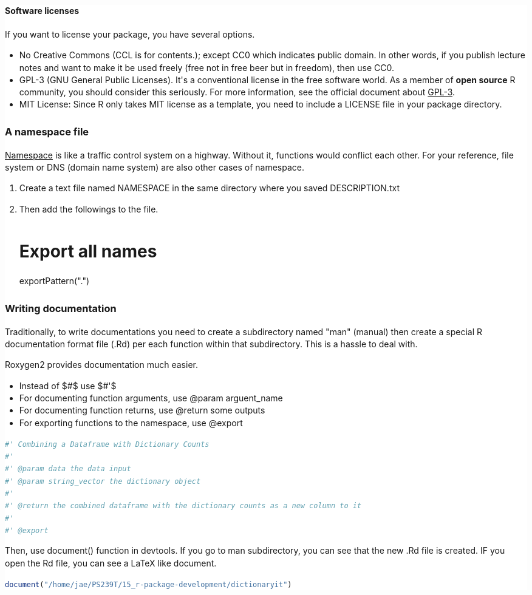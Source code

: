 #### Software licenses

If you want to license your package, you have several options.

- No Creative Commons (CCL is for contents.); except CC0 which indicates public domain. In other words, if you publish lecture notes and want to make it be used freely (free not in free beer but in freedom), then use CC0.
- GPL-3 (GNU General Public Licenses). It's a conventional license in the free software world. As a member of **open source** R community, you should consider this seriously. For more information, see the official document about [GPL-3](https://www.gnu.org/copyleft/gpl.html). 
- MIT License: Since R only takes MIT license as a template, you need to include a LICENSE file in your package directory. 

### A namespace file 

[Namespace](https://en.wikipedia.org/wiki/Namespace) is like a traffic control system on a highway. Without it, functions would conflict each other. For your reference, file system or DNS (domain name system) are also other cases of namespace.

1. Create a text file named NAMESPACE in the same directory where you saved DESCRIPTION.txt
2. Then add the followings to the file.

    # Export all names 
    exportPattern(".")

### Writing documentation

Traditionally, to write documentations you need to create a subdirectory named "man" (manual) then create a special R documentation format file (.Rd) per each function within that subdirectory. This is a hassle to deal with.

Roxygen2 provides documentation much easier.

- Instead of $#$ use $#'$
- For documenting function arguments, use $@$param arguent_name 
- For documenting function returns, use $@$return some outputs 
- For exporting functions to the namespace, use $@$export 


```r
#' Combining a Dataframe with Dictionary Counts
#'
#' @param data the data input 
#' @param string_vector the dictionary object 
#'
#' @return the combined dataframe with the dictionary counts as a new column to it
#'
#' @export 
```

Then, use document() function in devtools. If you go to man subdirectory, you can see that the new .Rd file is created. IF you open the Rd file, you can see a LaTeX like document.


```r
document("/home/jae/PS239T/15_r-package-development/dictionaryit")
```
